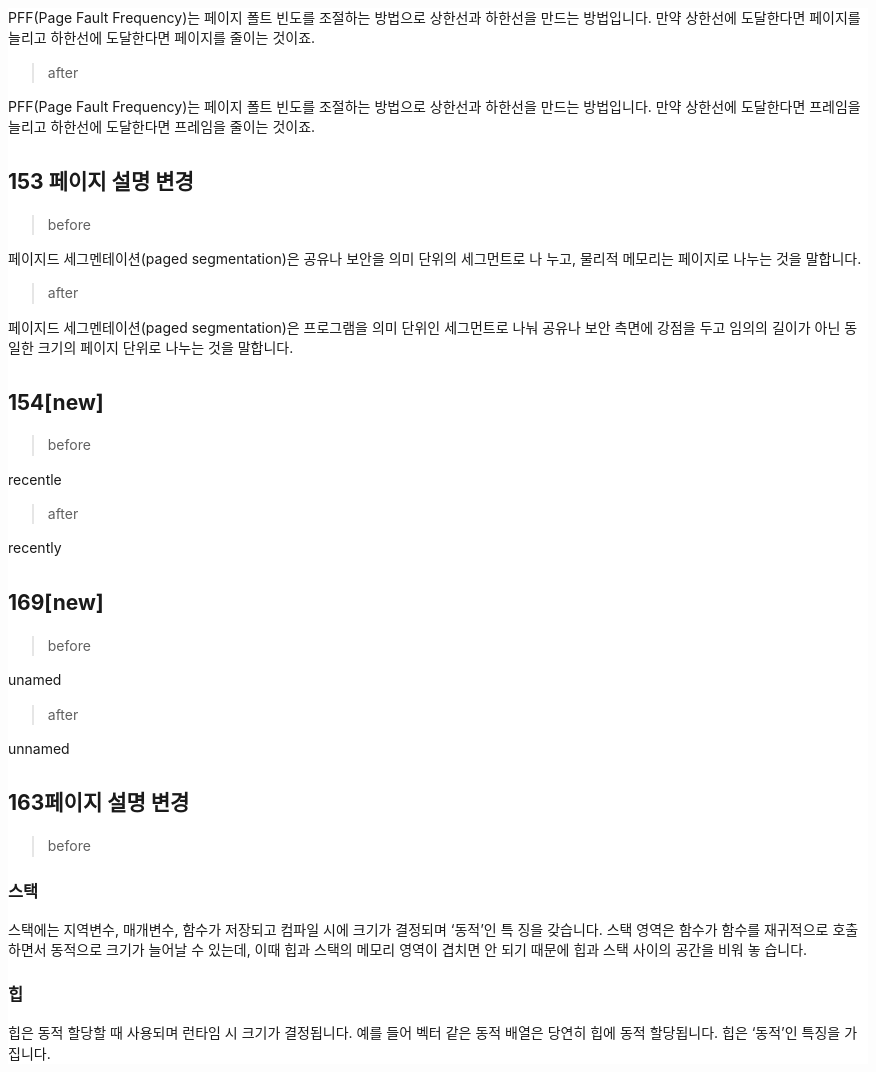 PFF(Page Fault Frequency)는 페이지 폴트 빈도를 조절하는 방법으로 상한선과 하한선을 만드는 방법입니다. 만약 상한선에 도달한다면 페이지를 늘리고 하한선에 도달한다면 페이지를 줄이는 것이죠. 

> after

PFF(Page Fault Frequency)는 페이지 폴트 빈도를 조절하는 방법으로 상한선과 하한선을 만드는 방법입니다. 만약 상한선에 도달한다면 프레임을 늘리고 하한선에 도달한다면 프레임을 줄이는 것이죠.  


## 153 페이지 설명 변경
> before 

페이지드 세그멘테이션(paged segmentation)은 공유나 보안을 의미 단위의 세그먼트로 나
누고, 물리적 메모리는 페이지로 나누는 것을 말합니다.
 

> after

페이지드 세그멘테이션(paged segmentation)은 프로그램을 의미 단위인 세그먼트로 나눠 공유나 보안 측면에 강점을 두고 임의의 길이가 아닌 동일한 크기의 페이지 단위로 나누는 것을 말합니다.  

## 154[new]
> before 

recentle
 

> after

recently 

## 169[new]
> before 

unamed
 

> after

unnamed 


## 163페이지 설명 변경
> before
 
### 스택
스택에는 지역변수, 매개변수, 함수가 저장되고 컴파일 시에 크기가 결정되며 ‘동적’인 특
징을 갖습니다.
스택 영역은 함수가 함수를 재귀적으로 호출하면서 동적으로 크기가 늘어날 수 있는데,
이때 힙과 스택의 메모리 영역이 겹치면 안 되기 때문에 힙과 스택 사이의 공간을 비워 놓
습니다.


### 힙
힙은 동적 할당할 때 사용되며 런타임 시 크기가 결정됩니다. 예를 들어 벡터 같은 동적
배열은 당연히 힙에 동적 할당됩니다. 힙은 ‘동적’인 특징을 가집니다.
